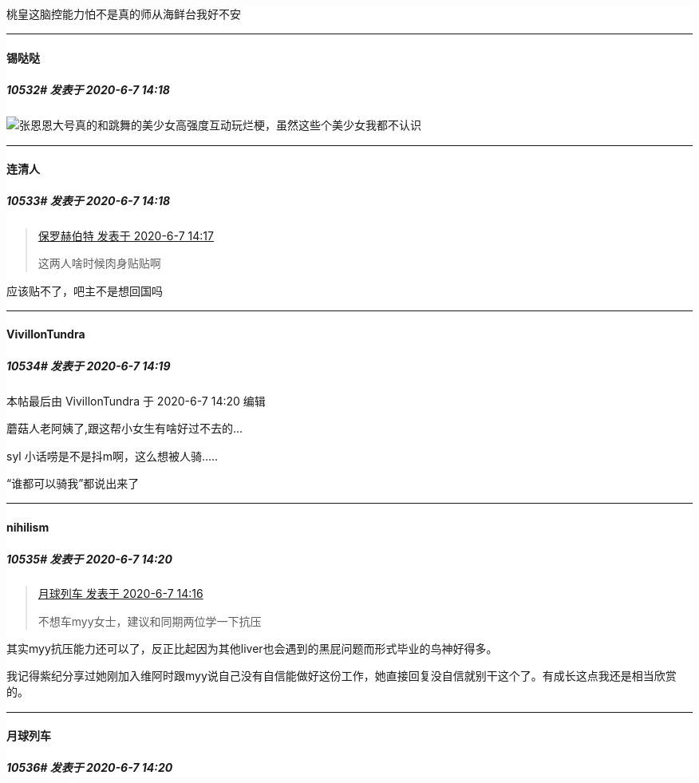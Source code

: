 
桃皇这脑控能力怕不是真的师从海鲜台我好不安


-----

####  锡哒哒  
##### 10532#       发表于 2020-6-7 14:18


<img src="https://static.saraba1st.com/image/smiley/face2017/211.gif" referrerpolicy="no-referrer">张恩恩大号真的和跳舞的美少女高强度互动玩烂梗，虽然这些个美少女我都不认识


-----

####  连清人  
##### 10533#       发表于 2020-6-7 14:18


<blockquote><a href="httphttps://bbs.saraba1st.com/2b/forum.php?mod=redirect&amp;goto=findpost&amp;pid=47709386&amp;ptid=1938285" target="_blank">保罗赫伯特 发表于 2020-6-7 14:17</a>

这两人啥时候肉身贴贴啊</blockquote>
应该贴不了，吧主不是想回国吗


-----

####  VivillonTundra  
##### 10534#       发表于 2020-6-7 14:19


 本帖最后由 VivillonTundra 于 2020-6-7 14:20 编辑 

蘑菇人老阿姨了,跟这帮小女生有啥好过不去的...

syl 小话唠是不是抖m啊，这么想被人骑.....

“谁都可以骑我”都说出来了


-----

####  nihilism  
##### 10535#       发表于 2020-6-7 14:20


<blockquote><a href="httphttps://bbs.saraba1st.com/2b/forum.php?mod=redirect&amp;goto=findpost&amp;pid=47709368&amp;ptid=1938285" target="_blank">月球列车 发表于 2020-6-7 14:16</a>

不想车myy女士，建议和同期两位学一下抗压</blockquote>
其实myy抗压能力还可以了，反正比起因为其他liver也会遇到的黑屁问题而形式毕业的鸟神好得多。

我记得紫纪分享过她刚加入维阿时跟myy说自己没有自信能做好这份工作，她直接回复没自信就别干这个了。有成长这点我还是相当欣赏的。


-----

####  月球列车  
##### 10536#       发表于 2020-6-7 14:20
